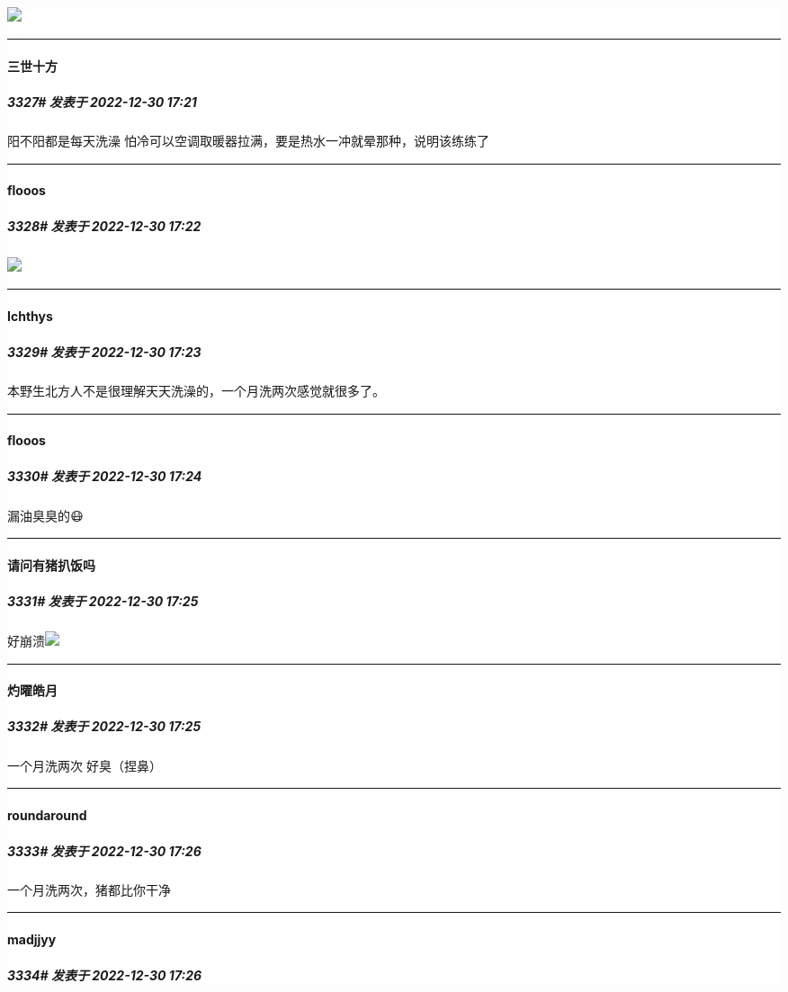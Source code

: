 <img src="https://p.sda1.dev/9/829fe6599f94de8c40a0ea995ac194f7/CMP_20221230172039720.jpg" referrerpolicy="no-referrer">

*****

####  三世十方  
##### 3327#       发表于 2022-12-30 17:21

阳不阳都是每天洗澡
怕冷可以空调取暖器拉满，要是热水一冲就晕那种，说明该练练了



*****

####  flooos  
##### 3328#       发表于 2022-12-30 17:22

<img src="https://p.sda1.dev/9/7f959b5b7567bd029c88a73b91bd0f07/IMG_CMP_101166787.jpeg" referrerpolicy="no-referrer">

*****

####  Ichthys  
##### 3329#       发表于 2022-12-30 17:23

本野生北方人不是很理解天天洗澡的，一个月洗两次感觉就很多了。

*****

####  flooos  
##### 3330#       发表于 2022-12-30 17:24

漏油臭臭的😷



*****

####  请问有猪扒饭吗  
##### 3331#       发表于 2022-12-30 17:25

好崩溃<img src="https://static.saraba1st.com/image/smiley/face2017/135.png" referrerpolicy="no-referrer">

*****

####  灼曜皓月  
##### 3332#       发表于 2022-12-30 17:25

一个月洗两次 好臭（捏鼻）

*****

####  roundaround  
##### 3333#       发表于 2022-12-30 17:26

一个月洗两次，猪都比你干净

*****

####  madjjyy  
##### 3334#       发表于 2022-12-30 17:26

